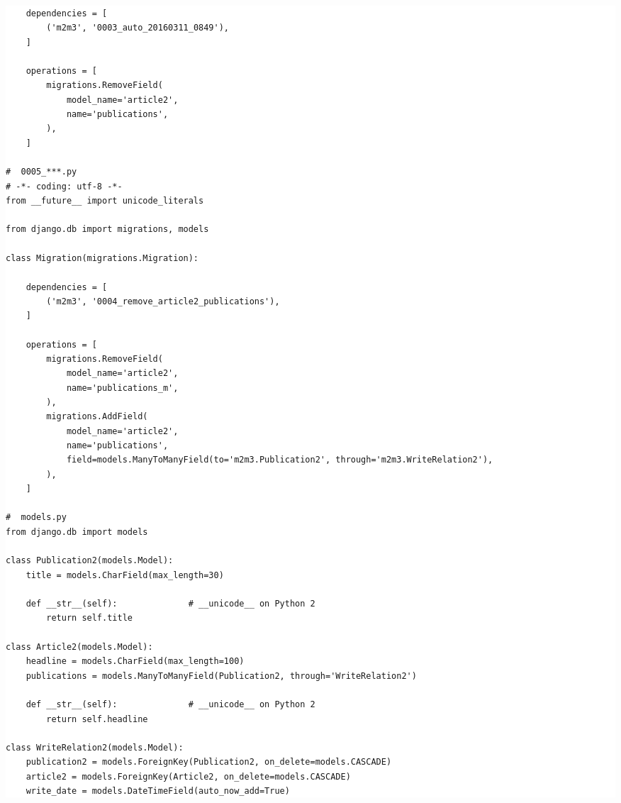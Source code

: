         dependencies = [
            ('m2m3', '0003_auto_20160311_0849'),
        ]

        operations = [
            migrations.RemoveField(
                model_name='article2',
                name='publications',
            ),
        ]

    #  0005_***.py
    # -*- coding: utf-8 -*-
    from __future__ import unicode_literals

    from django.db import migrations, models

    class Migration(migrations.Migration):

        dependencies = [
            ('m2m3', '0004_remove_article2_publications'),
        ]

        operations = [
            migrations.RemoveField(
                model_name='article2',
                name='publications_m',
            ),
            migrations.AddField(
                model_name='article2',
                name='publications',
                field=models.ManyToManyField(to='m2m3.Publication2', through='m2m3.WriteRelation2'),
            ),
        ]

    #  models.py
    from django.db import models

    class Publication2(models.Model):
        title = models.CharField(max_length=30)

        def __str__(self):              # __unicode__ on Python 2
            return self.title

    class Article2(models.Model):
        headline = models.CharField(max_length=100)
        publications = models.ManyToManyField(Publication2, through='WriteRelation2')

        def __str__(self):              # __unicode__ on Python 2
            return self.headline

    class WriteRelation2(models.Model):
        publication2 = models.ForeignKey(Publication2, on_delete=models.CASCADE)
        article2 = models.ForeignKey(Article2, on_delete=models.CASCADE)
        write_date = models.DateTimeField(auto_now_add=True)
